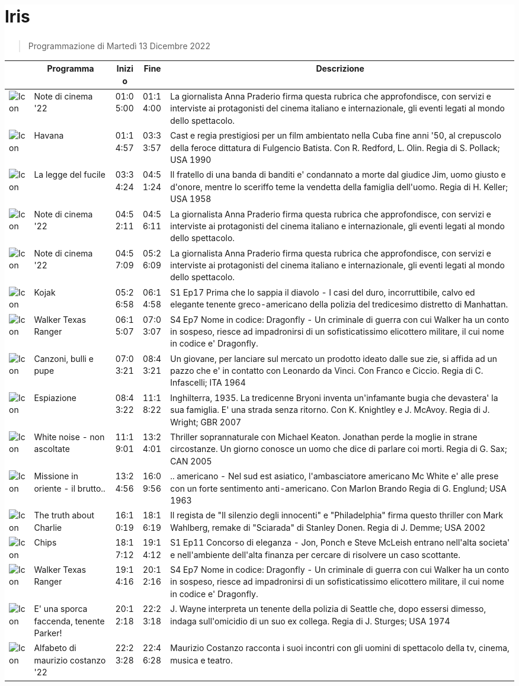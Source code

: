 # Iris
> Programmazione di Martedì 13 Dicembre 2022

||Programma|Inizio|Fine|Descrizione|
|---|---|---|---|---|
|![Icon](https://guidatv.sky.it/uuid/26a18937-8c23-445b-a48f-9d4e662b2814/cover?md5ChecksumParam=d82d14ab0fdd46b000d00b288df3f5da)|Note di cinema &#039;22|01:05:00|01:14:00|La giornalista Anna Praderio firma questa rubrica che approfondisce, con servizi e interviste ai protagonisti del cinema italiano e internazionale, gli eventi legati al mondo dello spettacolo.
|![Icon](https://guidatv.sky.it/uuid/a878f5ed-0cc3-44b5-86e3-4586d30593e5/cover?md5ChecksumParam=bfaa5cb2830ec626e65d517f5096d712)|Havana|01:14:57|03:33:57|Cast e regia prestigiosi per un film ambientato nella Cuba fine anni &#039;50, al crepuscolo della feroce dittatura di Fulgencio Batista. Con R. Redford, L. Olin. Regia di S. Pollack; USA 1990
|![Icon](https://guidatv.sky.it/uuid/fc6d01d1-1727-4a62-8b89-752e1496a439/cover?md5ChecksumParam=7d2caf7de7cf1ee062fac33862ae860d)|La legge del fucile|03:34:24|04:51:24|Il fratello di una banda di banditi e&#039; condannato a morte dal giudice Jim, uomo giusto e d&#039;onore, mentre lo sceriffo teme la vendetta della famiglia dell&#039;uomo. Regia di H. Keller; USA 1958
|![Icon](https://guidatv.sky.it/uuid/26a18937-8c23-445b-a48f-9d4e662b2814/cover?md5ChecksumParam=d82d14ab0fdd46b000d00b288df3f5da)|Note di cinema &#039;22|04:52:11|04:56:11|La giornalista Anna Praderio firma questa rubrica che approfondisce, con servizi e interviste ai protagonisti del cinema italiano e internazionale, gli eventi legati al mondo dello spettacolo.
|![Icon](https://guidatv.sky.it/uuid/26a18937-8c23-445b-a48f-9d4e662b2814/cover?md5ChecksumParam=d82d14ab0fdd46b000d00b288df3f5da)|Note di cinema &#039;22|04:57:09|05:26:09|La giornalista Anna Praderio firma questa rubrica che approfondisce, con servizi e interviste ai protagonisti del cinema italiano e internazionale, gli eventi legati al mondo dello spettacolo.
|![Icon](https://guidatv.sky.it/uuid/2d4dd4bf-2ac5-40b0-982f-c25746809804/cover?md5ChecksumParam=c0e0ec6b1760310f0c8984e8f517c48b)|Kojak|05:26:58|06:14:58|S1 Ep17 Prima che lo sappia il diavolo - I casi del duro, incorruttibile, calvo ed elegante tenente greco-americano della polizia del tredicesimo distretto di Manhattan.
|![Icon](https://guidatv.sky.it/uuid/0f469e2c-d6de-4b7f-81e0-a61035670fd7/cover?md5ChecksumParam=229e2c24cd62b6b4833729d7e9d53654)|Walker Texas Ranger|06:15:07|07:03:07|S4 Ep7 Nome in codice: Dragonfly - Un criminale di guerra con cui Walker ha un conto in sospeso, riesce ad impadronirsi di un sofisticatissimo elicottero militare, il cui nome in codice e&#039; Dragonfly.
|![Icon](https://guidatv.sky.it/uuid/4c9f9040-0aec-40cf-9c03-b88e2fb83a1e/cover?md5ChecksumParam=58f924b8bb662d2ecdbf8f5d1f8af613)|Canzoni, bulli e pupe|07:03:21|08:43:21|Un giovane, per lanciare sul mercato un prodotto ideato dalle sue zie, si affida ad un pazzo che e&#039; in contatto con Leonardo da Vinci. Con Franco e Ciccio. Regia di C. Infascelli; ITA 1964
|![Icon](https://guidatv.sky.it/uuid/97e83390-5875-47d9-ba95-fa2d5534c65c/cover?md5ChecksumParam=d1e04473814be0042a0ba4d5e64e5aca)|Espiazione|08:43:22|11:18:22|Inghilterra, 1935. La tredicenne Bryoni inventa un&#039;infamante bugia che devastera&#039; la sua famiglia. E&#039; una strada senza ritorno. Con K. Knightley e J. McAvoy. Regia di J. Wright; GBR 2007
|![Icon](https://guidatv.sky.it/uuid/b02ac5fd-a8e1-4db6-a1ae-b63bc1911739/cover?md5ChecksumParam=22e6f291794769ceec70ec024e4a85ea)|White noise - non ascoltate|11:19:01|13:24:01|Thriller soprannaturale con Michael Keaton. Jonathan perde la moglie in strane circostanze. Un giorno conosce un uomo che dice di parlare coi morti. Regia di G. Sax; CAN 2005
|![Icon](https://guidatv.sky.it/uuid/e546108d-60db-44d0-b440-45ba6e2491d3/cover?md5ChecksumParam=e5a0c0fcddfaa764b2848ea9137a5eb7)|Missione in oriente - il brutto..|13:24:56|16:09:56|.. americano - Nel sud est asiatico, l&#039;ambasciatore americano Mc White e&#039; alle prese con un forte sentimento anti-americano. Con Marlon Brando Regia di G. Englund; USA 1963
|![Icon](https://guidatv.sky.it/uuid/5861fe1b-bc8a-436f-9333-36c88d2297a6/cover?md5ChecksumParam=27a04e8d752775d0fcff8a1d4bc0a5fd)|The truth about Charlie|16:10:19|18:16:19|Il regista de &quot;Il silenzio degli innocenti&quot; e &quot;Philadelphia&quot; firma questo thriller con Mark Wahlberg, remake di &quot;Sciarada&quot; di Stanley Donen. Regia di J. Demme; USA 2002
|![Icon](https://guidatv.sky.it/uuid/1489b3ae-5f3d-4304-a634-02385c5dbc48/cover?md5ChecksumParam=712840f6e513dce5b83f904bbec0e7b8)|Chips|18:17:12|19:14:12|S1 Ep11 Concorso di eleganza - Jon, Ponch e Steve McLeish entrano nell&#039;alta societa&#039; e nell&#039;ambiente dell&#039;alta finanza per cercare di risolvere un caso scottante.
|![Icon](https://guidatv.sky.it/uuid/0f469e2c-d6de-4b7f-81e0-a61035670fd7/cover?md5ChecksumParam=229e2c24cd62b6b4833729d7e9d53654)|Walker Texas Ranger|19:14:16|20:12:16|S4 Ep7 Nome in codice: Dragonfly - Un criminale di guerra con cui Walker ha un conto in sospeso, riesce ad impadronirsi di un sofisticatissimo elicottero militare, il cui nome in codice e&#039; Dragonfly.
|![Icon](https://guidatv.sky.it/uuid/ef364481-1723-4b85-b48b-f212828d4aca/cover?md5ChecksumParam=4b9119f6205ac50fcec4f35c9b7ee1b1)|E&#039; una sporca faccenda, tenente Parker!|20:12:18|22:23:18|J. Wayne interpreta un tenente della polizia di Seattle che, dopo essersi dimesso, indaga sull&#039;omicidio di un suo ex collega. Regia di J. Sturges; USA 1974
|![Icon](https://guidatv.sky.it/uuid/c1a362ba-0892-4212-aa6b-b18448640621/cover?md5ChecksumParam=97898840fe30b512a6dc0f302e53a393)|Alfabeto di maurizio costanzo &#039;22|22:23:28|22:46:28|Maurizio Costanzo racconta i suoi incontri con gli uomini di spettacolo della tv, cinema, musica e teatro.